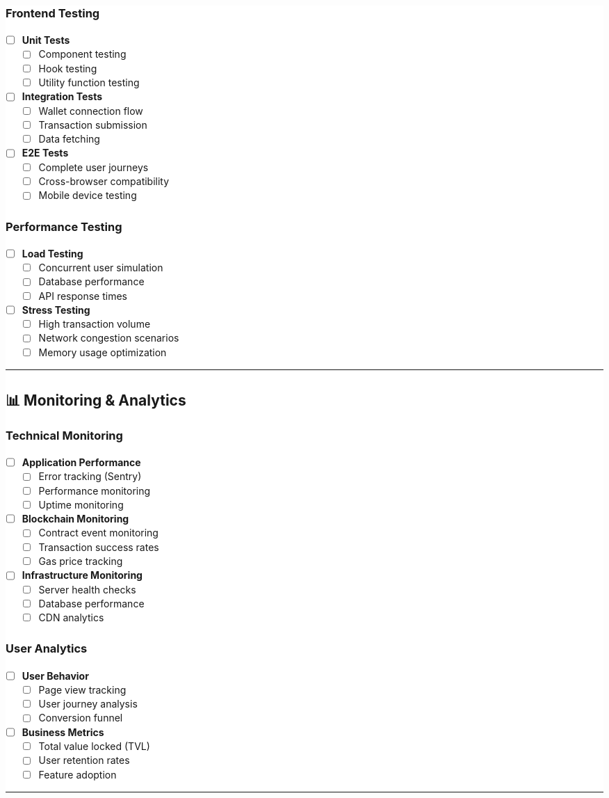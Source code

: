 ### **Frontend Testing**
- [ ] **Unit Tests**
  - [ ] Component testing
  - [ ] Hook testing
  - [ ] Utility function testing
- [ ] **Integration Tests**
  - [ ] Wallet connection flow
  - [ ] Transaction submission
  - [ ] Data fetching
- [ ] **E2E Tests**
  - [ ] Complete user journeys
  - [ ] Cross-browser compatibility
  - [ ] Mobile device testing

### **Performance Testing**
- [ ] **Load Testing**
  - [ ] Concurrent user simulation
  - [ ] Database performance
  - [ ] API response times
- [ ] **Stress Testing**
  - [ ] High transaction volume
  - [ ] Network congestion scenarios
  - [ ] Memory usage optimization

---

## 📊 **Monitoring & Analytics**

### **Technical Monitoring**
- [ ] **Application Performance**
  - [ ] Error tracking (Sentry)
  - [ ] Performance monitoring
  - [ ] Uptime monitoring
- [ ] **Blockchain Monitoring**
  - [ ] Contract event monitoring
  - [ ] Transaction success rates
  - [ ] Gas price tracking
- [ ] **Infrastructure Monitoring**
  - [ ] Server health checks
  - [ ] Database performance
  - [ ] CDN analytics

### **User Analytics**
- [ ] **User Behavior**
  - [ ] Page view tracking
  - [ ] User journey analysis
  - [ ] Conversion funnel
- [ ] **Business Metrics**
  - [ ] Total value locked (TVL)
  - [ ] User retention rates
  - [ ] Feature adoption

---